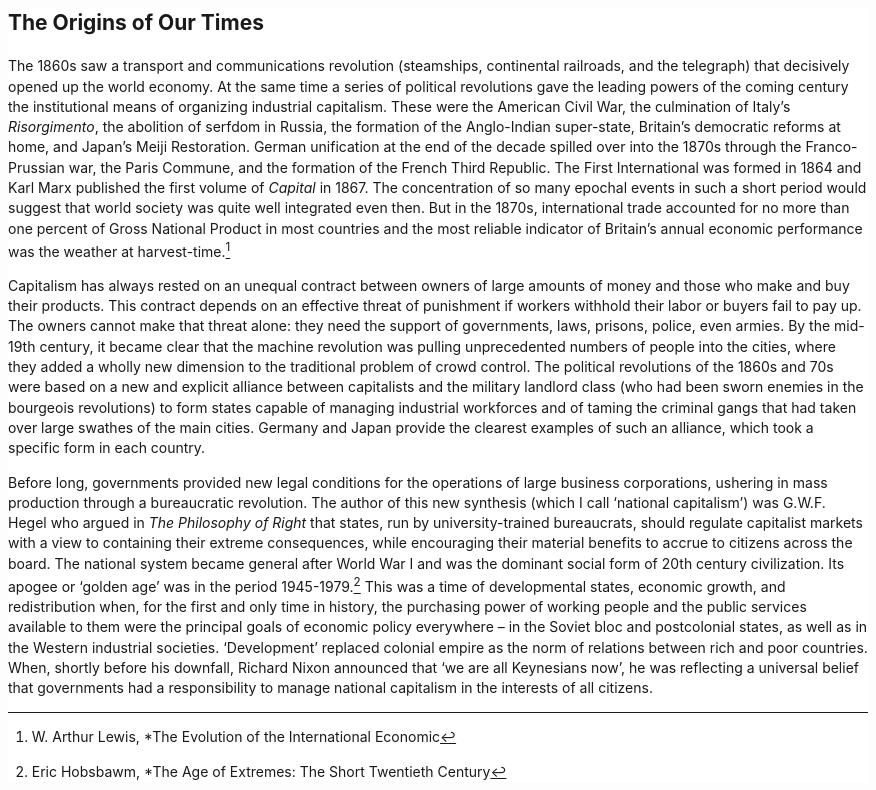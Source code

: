 ## The Origins of Our Times

The 1860s saw a transport and communications revolution (steamships,
continental railroads, and the telegraph) that decisively opened up the
world economy. At the same time a series of political revolutions gave
the leading powers of the coming century the institutional means of
organizing industrial capitalism. These were the American Civil War, the
culmination of Italy’s *Risorgimento*, the abolition of serfdom in
Russia, the formation of the Anglo-Indian super-state, Britain’s
democratic reforms at home, and Japan’s Meiji Restoration. German
unification at the end of the decade spilled over into the 1870s through
the Franco-Prussian war, the Paris Commune, and the formation of the
French Third Republic. The First International was formed in 1864 and
Karl Marx published the first volume of *Capital* in 1867. The concentration of so many
epochal events in such a short period would suggest that world society
was quite well integrated even then. But in the 1870s, international
trade accounted for no more than one percent of Gross National Product
in most countries and the most reliable indicator of Britain’s annual
economic performance was the weather at harvest-time.[^1]

Capitalism has always rested on an unequal contract between owners of
large amounts of money and those who make and buy their products. This
contract depends on an effective threat of punishment if workers
withhold their labor or buyers fail to pay up. The owners cannot make
that threat alone: they need the support of governments, laws, prisons,
police, even armies. By the mid-19th century, it became clear that the
machine revolution was pulling unprecedented numbers of people into the
cities, where they added a wholly new dimension to the traditional
problem of crowd control. The political revolutions of the 1860s and 70s
were based on a new and explicit alliance between capitalists and the
military landlord class (who had been sworn enemies in the bourgeois
revolutions) to form states capable of managing industrial workforces
and of taming the criminal gangs that had taken over large swathes of
the main cities. Germany and Japan provide the clearest examples of such
an alliance, which took a specific form in each country.

Before long, governments provided new legal conditions for the
operations of large business corporations, ushering in mass production
through a bureaucratic revolution. The author of this new synthesis
(which I call ‘national capitalism’) was G.W.F. Hegel who argued in *The
Philosophy of Right* that states, run by university-trained bureaucrats,
should regulate capitalist markets with a view to containing their
extreme consequences, while encouraging their material benefits to
accrue to citizens across the board. The national system became general
after World War I and was the dominant social form of 20th
century civilization. Its apogee or ‘golden age’ was in the period
1945-1979.[^2] This was a time of developmental states, economic growth,
and redistribution when, for the first and only time in history, the
purchasing power of working people and the public services available to
them were the principal goals of economic policy everywhere – in the
Soviet bloc and postcolonial states, as well as in the Western
industrial societies. ‘Development’ replaced colonial empire as the norm
of relations between rich and poor countries. When, shortly before his
downfall, Richard Nixon announced that ‘we are all Keynesians now’, he
was reflecting a universal belief that governments had a responsibility
to manage national capitalism in the interests of all citizens.


[^1]: W. Arthur Lewis, *The Evolution of the International Economic
[^2]: Eric Hobsbawm, *The Age of Extremes: The Short Twentieth Century
[^3]: Chris Hann and Keith Hart, *Economic Anthropology: History,
[^4]: Keith Hart, *The Memory Bank: Money in an Unequal World*, London:
[^5]: Keith Hart, ‘Money in the Making of World Society’, in Chris Hann
[^6]: Karl Polanyi, ‘Money Objects and Money Uses’, in *The Livelihood
[^7]: Nicholas Shaxson, *Treasure Islands: Tax Havens and the Men Who
[^8]: Georg Simmel, *The Philosophy of Money*. London: Routledge, 1978
[^9]: Paul H. Dembinski and Christophe Perritaz, ‘Towards the Break-up
[^10]: Marcel Mauss, *Écrits politiques,* M. Fournier (ed.) Paris:
[^11]: Keith Hart and Horacio Ortiz, ‘The Anthropology of Money and
[^12]: Geoffrey Pleyers, *Alter-Globalization: Becoming Actors in A
[^13]: See Keith Hart, Jean-Louis Laville, and Antonio Cattani (eds)
[^14]: Karl Polanyi, *The Great Transformation: The Political and
[^15]: Keith Hart, ‘Heads or Tails? Two Sides of the Coin’, *Man* 3.21
[^16]: Emile Durkheim, *The Elementary Forms of the Religious Life,*
[^17]: Keith Hart, ‘Money is Always Personal and Impersonal’,
[^18]: Jonathan Parry and Maurice Bloch (eds) *Money and the Morality of
[^19]: Polanyi, *The Great Transformation*.
[^20]: Jerome Blanc, ‘Community and Complementary Currencies’, in Keith
[^21]: Philip Mirowski, *Never Let a Serious Crisis Go to Waste*, New
[^22]: Keith Hart, *The Memory Bank*.